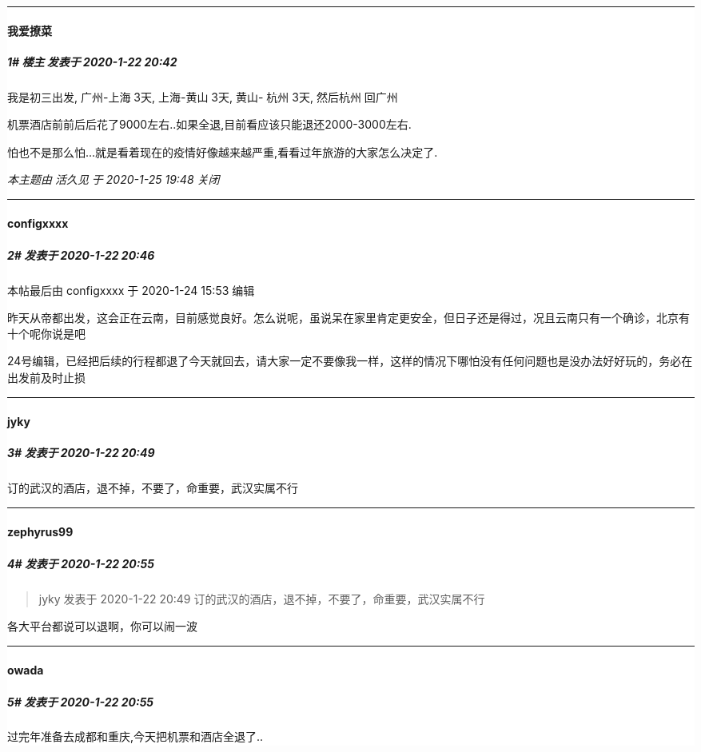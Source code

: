 

*****

####  我爱撩菜  
##### 1#       楼主       发表于 2020-1-22 20:42


我是初三出发, 广州-上海 3天, 上海-黄山 3天, 黄山- 杭州 3天, 然后杭州 回广州 


机票酒店前前后后花了9000左右..如果全退,目前看应该只能退还2000-3000左右. 


怕也不是那么怕...就是看着现在的疫情好像越来越严重,看看过年旅游的大家怎么决定了.


 *本主题由 活久见 于 2020-1-25 19:48 关闭* 


*****

####  configxxxx  
##### 2#       发表于 2020-1-22 20:46


 本帖最后由 configxxxx 于 2020-1-24 15:53 编辑 

昨天从帝都出发，这会正在云南，目前感觉良好。怎么说呢，虽说呆在家里肯定更安全，但日子还是得过，况且云南只有一个确诊，北京有十个呢你说是吧

24号编辑，已经把后续的行程都退了今天就回去，请大家一定不要像我一样，这样的情况下哪怕没有任何问题也是没办法好好玩的，务必在出发前及时止损


*****

####  jyky  
##### 3#       发表于 2020-1-22 20:49


订的武汉的酒店，退不掉，不要了，命重要，武汉实属不行


*****

####  zephyrus99  
##### 4#       发表于 2020-1-22 20:55


<blockquote>jyky 发表于 2020-1-22 20:49
订的武汉的酒店，退不掉，不要了，命重要，武汉实属不行</blockquote>
各大平台都说可以退啊，你可以闹一波


*****

####  owada  
##### 5#       发表于 2020-1-22 20:55


过完年准备去成都和重庆,今天把机票和酒店全退了..

